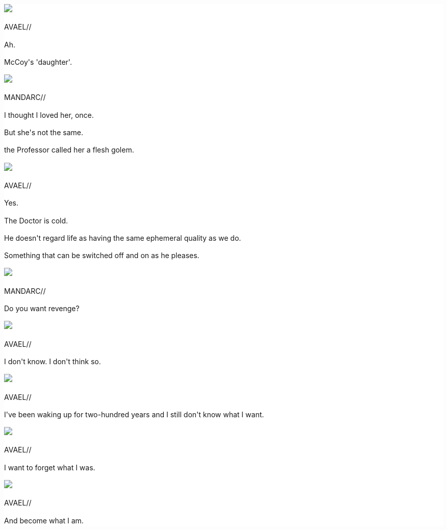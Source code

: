 <div class="chat-box">
<img src="{{ site.url }}/assets/tb/avael.jpg" class="chat-portrait" />
<p class="ppl-sez">AVAEL//</p>
<p class="ppl-sez">Ah.</p>
<p class="ppl-sez">McCoy's 'daughter'.</p>
</div>

<div class="chat-box">
<img src="{{ site.url }}/assets/tb/mandarc1.jpg" class="chat-portrait" />
<p class="ppl-sez">MANDARC//</p>
<p class="ppl-sez">I thought I loved her, once.</p>
<p class="ppl-sez">But she's not the same.</p>
<p class="ppl-sez">the Professor called her a flesh golem.</p>
</div>

<div class="chat-box">
<img src="{{ site.url }}/assets/tb/avaelle-birdseye.jpg" class="chat-portrait" />
<p class="ppl-sez">AVAEL//</p>
<p class="ppl-sez">Yes.</p>
<p class="ppl-sez">The Doctor is cold.</p>
<p class="ppl-sez">He doesn't regard life as having the same ephemeral quality as we do.</p>
<p class="ppl-sez">Something that can be switched off and on as he pleases.</p>
</div>

<div class="chat-box">
<img src="{{ site.url }}/assets/tb/mandarc1.jpg" class="chat-portrait" />
<p class="ppl-sez">MANDARC//</p>
<p class="ppl-sez">Do you want revenge?</p>
</div>

<div class="chat-box">
<img src="{{ site.url }}/assets/tb/avaelle-eyetest.jpg" class="chat-portrait" />
<p class="ppl-sez">AVAEL//</p>
<p class="ppl-sez">I don't know. I don't think so.</p>
</div>

<div class="chat-box">
<img src="{{ site.url }}/assets/tb/avaelle-mixes.jpg" class="chat-portrait" />
<p class="ppl-sez">AVAEL//</p>
<p class="ppl-sez">I've been waking up for two-hundred years and I still don't know what I want.</p>
</div>

<div class="chat-box">
<img src="{{ site.url }}/assets/tb/avaelle-mixes.jpg" class="chat-portrait" />
<p class="ppl-sez">AVAEL//</p>
<p class="ppl-sez">I want to forget what I was.</p>
</div>

<div class="chat-box">
<img src="{{ site.url }}/assets/tb/avael-piano.jpg" class="chat-portrait" />
<p class="ppl-sez">AVAEL//</p>
<p class="ppl-sez">And become what I am.</p>
</div>
